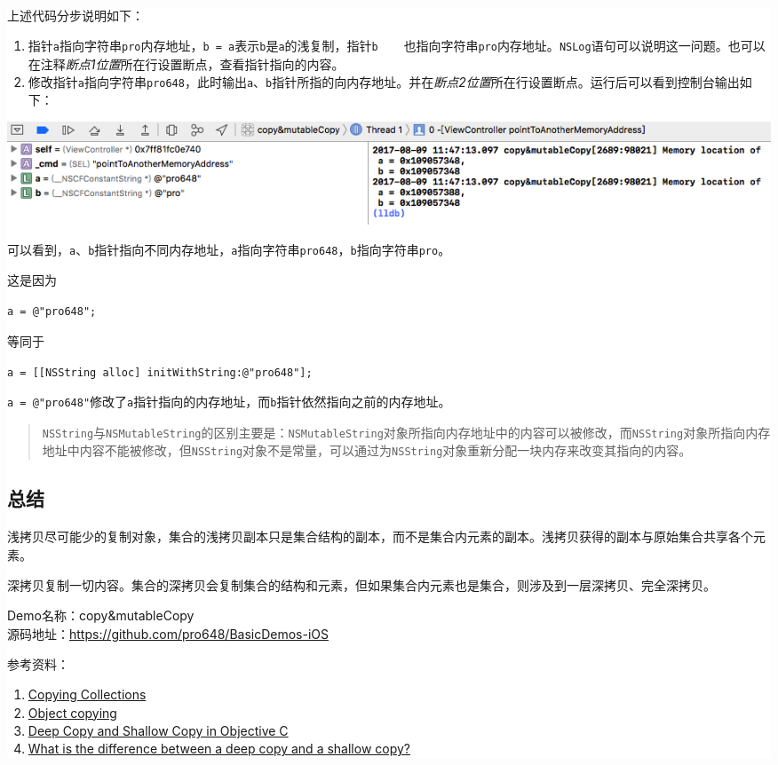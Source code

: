 上述代码分步说明如下：

1. 指针`a`指向字符串`pro`内存地址，`b = a`表示`b`是`a`的浅复制，指针`b	`也指向字符串`pro`内存地址。`NSLog`语句可以说明这一问题。也可以在注释*断点1位置*所在行设置断点，查看指针指向的内容。
2. 修改指针`a`指向字符串`pro648`，此时输出`a`、`b`指针所指的向内存地址。并在*断点2位置*所在行设置断点。运行后可以看到控制台输出如下：

![ModifyPointer](images/CopyModifyPointer.png)

可以看到，`a`、`b`指针指向不同内存地址，`a`指向字符串`pro648`，`b`指向字符串`pro`。

这是因为

```
a = @"pro648";
```

等同于

```
a = [[NSString alloc] initWithString:@"pro648"];
```

`a = @"pro648"`修改了`a`指针指向的内存地址，而`b`指针依然指向之前的内存地址。

> `NSString`与`NSMutableString`的区别主要是：`NSMutableString`对象所指向内存地址中的内容可以被修改，而`NSString`对象所指向内存地址中内容不能被修改，但`NSString`对象不是常量，可以通过为`NSString`对象重新分配一块内存来改变其指向的内容。

## 总结

浅拷贝尽可能少的复制对象，集合的浅拷贝副本只是集合结构的副本，而不是集合内元素的副本。浅拷贝获得的副本与原始集合共享各个元素。

深拷贝复制一切内容。集合的深拷贝会复制集合的结构和元素，但如果集合内元素也是集合，则涉及到一层深拷贝、完全深拷贝。

Demo名称：copy&mutableCopy     
源码地址：<https://github.com/pro648/BasicDemos-iOS>

参考资料：

1. [Copying Collections](https://developer.apple.com/library/content/documentation/Cocoa/Conceptual/Collections/Articles/Copying.html#//apple_ref/doc/uid/TP40010162-SW1)
2. [Object copying](https://developer.apple.com/library/content/documentation/General/Conceptual/DevPedia-CocoaCore/ObjectCopying.html)
3. [Deep Copy and Shallow Copy in Objective C](https://congsun.wordpress.com/2015/06/04/deep-copy-and-shallow-copy/)
4. [What is the difference between a deep copy and a shallow copy?](https://stackoverflow.com/questions/184710/what-is-the-difference-between-a-deep-copy-and-a-shallow-copy)




